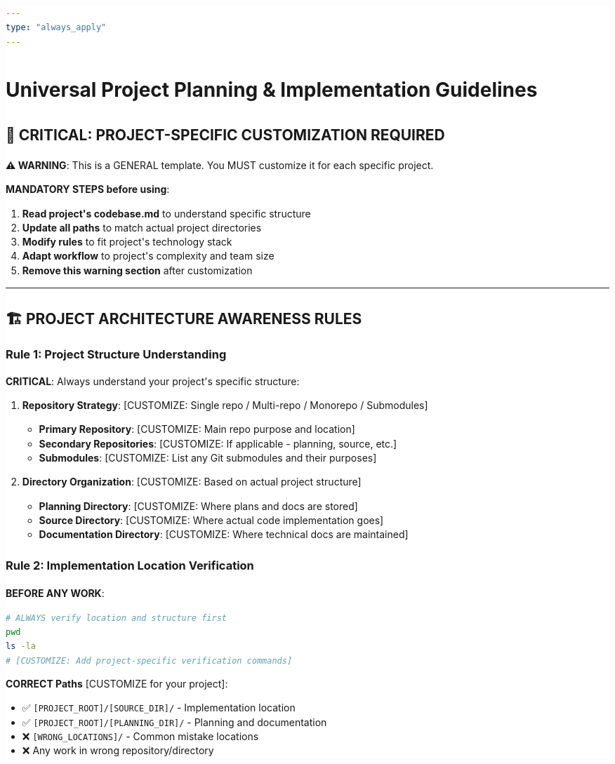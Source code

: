 ```yaml
---
type: "always_apply"
---
```


# Universal Project Planning & Implementation Guidelines

## 🚨 **CRITICAL: PROJECT-SPECIFIC CUSTOMIZATION REQUIRED**

**⚠️ WARNING**: This is a GENERAL template. You MUST customize it for each specific project.

**MANDATORY STEPS before using**:
1. **Read project's codebase.md** to understand specific structure
2. **Update all paths** to match actual project directories
3. **Modify rules** to fit project's technology stack
4. **Adapt workflow** to project's complexity and team size
5. **Remove this warning section** after customization

---

## 🏗️ **PROJECT ARCHITECTURE AWARENESS RULES**

### **Rule 1: Project Structure Understanding**
**CRITICAL**: Always understand your project's specific structure:

1. **Repository Strategy**: [CUSTOMIZE: Single repo / Multi-repo / Monorepo / Submodules]
   - **Primary Repository**: [CUSTOMIZE: Main repo purpose and location]
   - **Secondary Repositories**: [CUSTOMIZE: If applicable - planning, source, etc.]
   - **Submodules**: [CUSTOMIZE: List any Git submodules and their purposes]

2. **Directory Organization**: [CUSTOMIZE: Based on actual project structure]
   - **Planning Directory**: [CUSTOMIZE: Where plans and docs are stored]
   - **Source Directory**: [CUSTOMIZE: Where actual code implementation goes]
   - **Documentation Directory**: [CUSTOMIZE: Where technical docs are maintained]

### **Rule 2: Implementation Location Verification**
**BEFORE ANY WORK**:
```bash
# ALWAYS verify location and structure first
pwd
ls -la
# [CUSTOMIZE: Add project-specific verification commands]
```

**CORRECT Paths** [CUSTOMIZE for your project]:
- ✅ `[PROJECT_ROOT]/[SOURCE_DIR]/` - Implementation location
- ✅ `[PROJECT_ROOT]/[PLANNING_DIR]/` - Planning and documentation
- ❌ `[WRONG_LOCATIONS]/` - Common mistake locations
- ❌ Any work in wrong repository/directory
